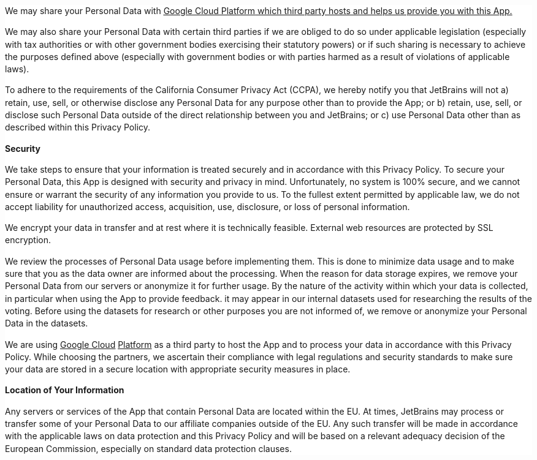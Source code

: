 We may share your Personal Data with [<u>Google Cloud Platform</u> which
third party hosts and helps us provide you with this
App.](https://cloud.google.com/terms/cloud-privacy-notice)

We may also share your Personal Data with certain third parties if we
are obliged to do so under applicable legislation (especially with tax
authorities or with other government bodies exercising their statutory
powers) or if such sharing is necessary to achieve the purposes defined
above (especially with government bodies or with parties harmed as a
result of violations of applicable laws).

To adhere to the requirements of the California Consumer Privacy Act
(CCPA), we hereby notify you that JetBrains will not a) retain, use,
sell, or otherwise disclose any Personal Data for any purpose other than
to provide the App; or b) retain, use, sell, or disclose such Personal
Data outside of the direct relationship between you and JetBrains; or c)
use Personal Data other than as described within this Privacy Policy.

**Security**

We take steps to ensure that your information is treated securely and in
accordance with this Privacy Policy. To secure your Personal Data, this
App is designed with security and privacy in mind. Unfortunately, no
system is 100% secure, and we cannot ensure or warrant the security of
any information you provide to us. To the fullest extent permitted by
applicable law, we do not accept liability for unauthorized access,
acquisition, use, disclosure, or loss of personal information.

We encrypt your data in transfer and at rest where it is technically
feasible. External web resources are protected by SSL encryption.

We review the processes of Personal Data usage before implementing them.
This is done to minimize data usage and to make sure that you as the
data owner are informed about the processing. When the reason for data
storage expires, we remove your Personal Data from our servers or
anonymize it for further usage. By the nature of the activity within
which your data is collected, in particular when using the App to
provide feedback. it may appear in our internal datasets used for
researching the results of the voting. Before using the datasets for
research or other purposes you are not informed of, we remove or
anonymize your Personal Data in the datasets.

We are using [<u>Google
Cloud</u>](https://cloud.google.com/terms/cloud-privacy-notice)
<u>Platform</u> as a third party to host the App and to process your
data in accordance with this Privacy Policy. While choosing the
partners, we ascertain their compliance with legal regulations and
security standards to make sure your data are stored in a secure
location with appropriate security measures in place.

**Location of Your Information**

Any servers or services of the App that contain Personal Data are
located within the EU. At times, JetBrains may process or transfer some
of your Personal Data to our affiliate companies outside of the EU. Any
such transfer will be made in accordance with the applicable laws on
data protection and this Privacy Policy and will be based on a relevant
adequacy decision of the European Commission, especially on standard
data protection clauses.
